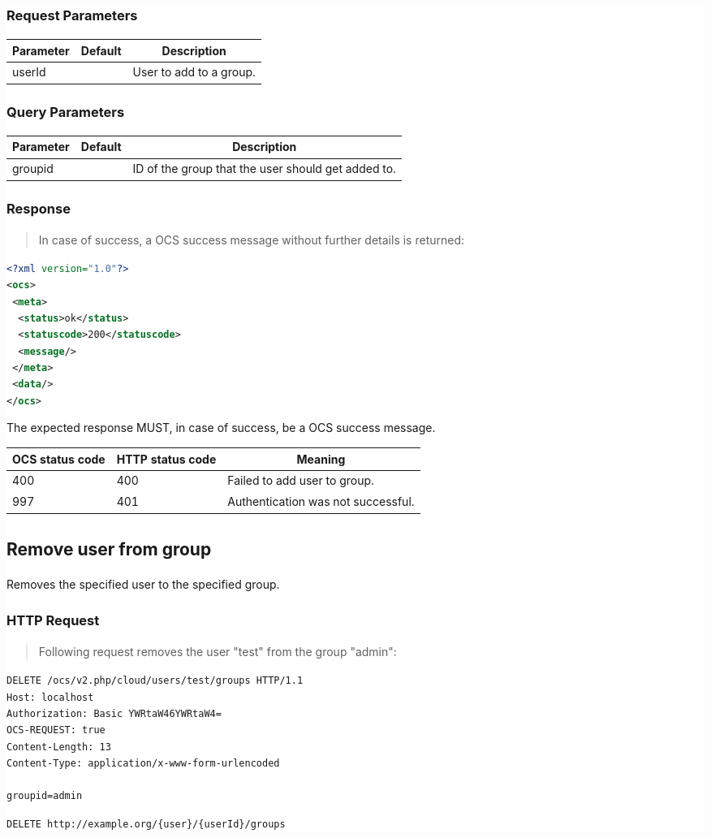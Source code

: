 ### Request Parameters

Parameter | Default | Description
--------- | ------- | -----------
userId || User to add to a group.

### Query Parameters

Parameter | Default | Description
--------- | ------- | -----------
groupid || ID of the group that the user should get added to.

### Response
> In case of success, a OCS success message without further details is returned:

```xml
<?xml version="1.0"?>
<ocs>
 <meta>
  <status>ok</status>
  <statuscode>200</statuscode>
  <message/>
 </meta>
 <data/>
</ocs>
```

The expected response MUST, in case of success, be a OCS success message.

| OCS status code | HTTP status code | Meaning               |
|-----------------|------------------|-----------------------|
|400|400|Failed to add user to group.|
|997|401|Authentication was not successful.|

## Remove user from group
Removes the specified user to the specified group.

### HTTP Request
> Following request removes the user "test" from the group "admin":

```http
DELETE /ocs/v2.php/cloud/users/test/groups HTTP/1.1
Host: localhost
Authorization: Basic YWRtaW46YWRtaW4=
OCS-REQUEST: true
Content-Length: 13
Content-Type: application/x-www-form-urlencoded

groupid=admin
```

`DELETE http://example.org/{user}/{userId}/groups`
